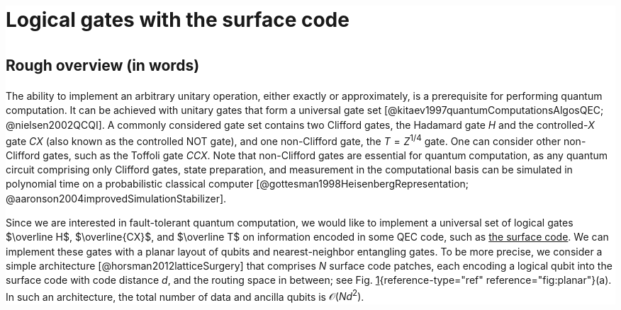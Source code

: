 # Logical gates with the surface code

## Rough overview (in words)

The ability to implement an arbitrary unitary operation, either exactly or approximately, is a prerequisite for performing quantum computation. It can be achieved with unitary gates that form a universal gate set [@kitaev1997quantumComputationsAlgosQEC; @nielsen2002QCQI]. A commonly considered gate set contains two Clifford gates, the Hadamard gate $H$ and the controlled-$X$ gate $CX$ (also known as the controlled NOT gate), and one non-Clifford gate, the $T = Z^{1/4}$ gate. One can consider other non-Clifford gates, such as the Toffoli gate $CCX$. Note that non-Clifford gates are essential for quantum computation, as any quantum circuit comprising only Clifford gates, state preparation, and measurement in the computational basis can be simulated in polynomial time on a probabilistic classical computer [@gottesman1998HeisenbergRepresentation; @aaronson2004improvedSimulationStabilizer].


Since we are interested in fault-tolerant quantum computation, we would like to implement a universal set of logical gates $\overline H$, $\overline{CX}$, and $\overline T$ on information encoded in some QEC code, such as [the surface code](../fault-tolerant-quantum-computation/quantum-error-correction-with-the-surface-code.md#quantum-error-correction-with-the-surface-code). We can implement these gates with a planar layout of qubits and nearest-neighbor entangling gates. To be more precise, we consider a simple architecture [@horsman2012latticeSurgery] that comprises $N$ surface code patches, each encoding a logical qubit into the surface code with code distance $d$, and the routing space in between; see Fig. [1](#fig:planar){reference-type="ref" reference="fig:planar"}(a). In such an architecture, the total number of data and ancilla qubits is $\mathcal O(N d^2)$.

